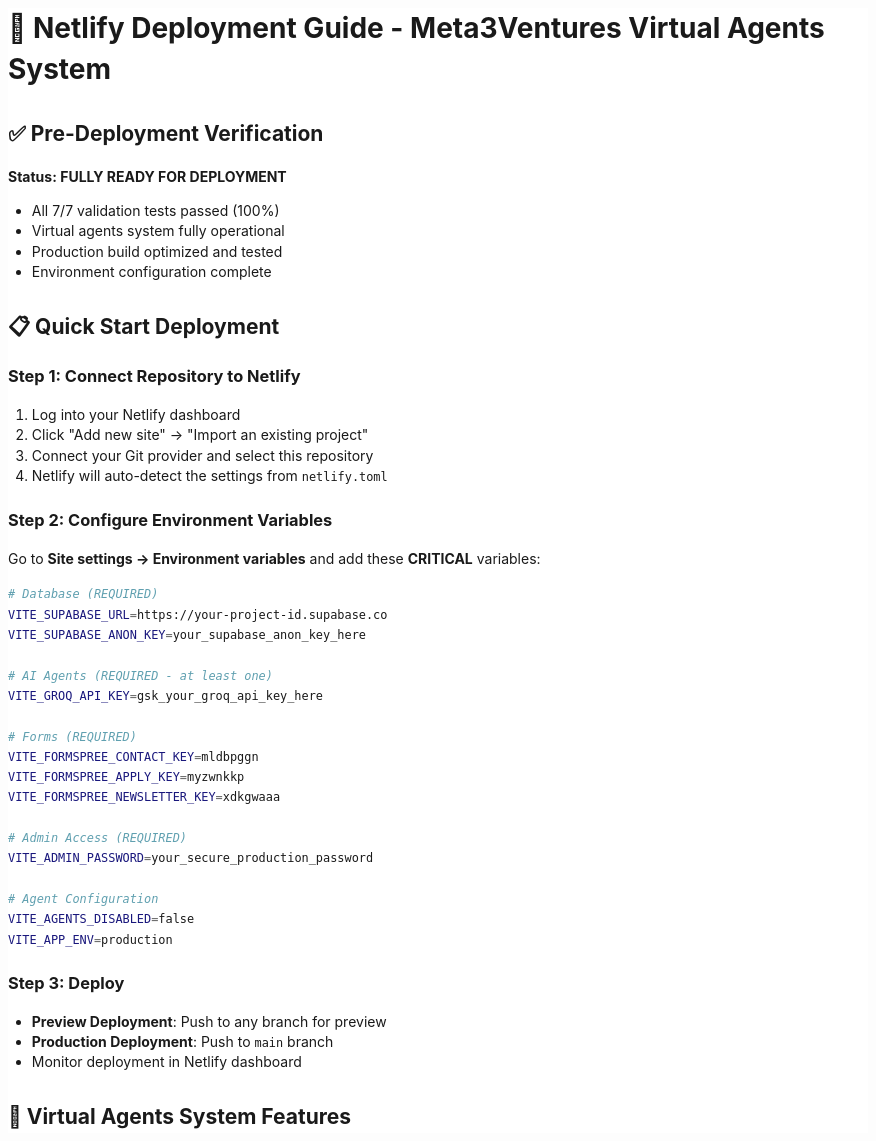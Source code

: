 # 🚀 Netlify Deployment Guide - Meta3Ventures Virtual Agents System

## ✅ Pre-Deployment Verification

**Status: FULLY READY FOR DEPLOYMENT**
- All 7/7 validation tests passed (100%)
- Virtual agents system fully operational
- Production build optimized and tested
- Environment configuration complete

## 📋 Quick Start Deployment

### Step 1: Connect Repository to Netlify
1. Log into your Netlify dashboard
2. Click "Add new site" → "Import an existing project"
3. Connect your Git provider and select this repository
4. Netlify will auto-detect the settings from `netlify.toml`

### Step 2: Configure Environment Variables
Go to **Site settings → Environment variables** and add these **CRITICAL** variables:

```bash
# Database (REQUIRED)
VITE_SUPABASE_URL=https://your-project-id.supabase.co
VITE_SUPABASE_ANON_KEY=your_supabase_anon_key_here

# AI Agents (REQUIRED - at least one)
VITE_GROQ_API_KEY=gsk_your_groq_api_key_here

# Forms (REQUIRED)
VITE_FORMSPREE_CONTACT_KEY=mldbpggn
VITE_FORMSPREE_APPLY_KEY=myzwnkkp
VITE_FORMSPREE_NEWSLETTER_KEY=xdkgwaaa

# Admin Access (REQUIRED)
VITE_ADMIN_PASSWORD=your_secure_production_password

# Agent Configuration
VITE_AGENTS_DISABLED=false
VITE_APP_ENV=production
```

### Step 3: Deploy
- **Preview Deployment**: Push to any branch for preview
- **Production Deployment**: Push to `main` branch
- Monitor deployment in Netlify dashboard

## 🤖 Virtual Agents System Features
